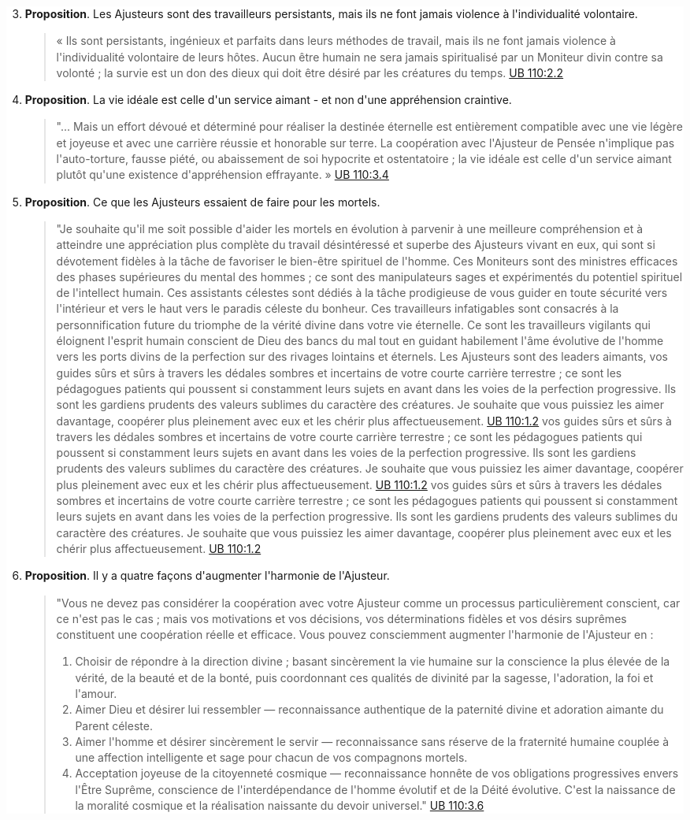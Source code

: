 3. **Proposition**. Les Ajusteurs sont des travailleurs persistants, mais ils ne font jamais violence à l'individualité volontaire.  
	> « Ils sont persistants, ingénieux et parfaits dans leurs méthodes de travail, mais ils ne font jamais violence à l'individualité volontaire de leurs hôtes. Aucun être humain ne sera jamais spiritualisé par un Moniteur divin contre sa volonté ; la survie est un don des dieux qui doit être désiré par les créatures du temps. [UB 110:2.2](/en/The_Urantia_Book/110#p2_2)  

4. **Proposition**. La vie idéale est celle d'un service aimant - et non d'une appréhension craintive.  
	> "... Mais un effort dévoué et déterminé pour réaliser la destinée éternelle est entièrement compatible avec une vie légère et joyeuse et avec une carrière réussie et honorable sur terre. La coopération avec l'Ajusteur de Pensée n'implique pas l'auto-torture, fausse piété, ou abaissement de soi hypocrite et ostentatoire ; la vie idéale est celle d'un service aimant plutôt qu'une existence d'appréhension effrayante. » [UB 110:3.4](/en/The_Urantia_Book/110#p3_4)  

5. **Proposition**. Ce que les Ajusteurs essaient de faire pour les mortels.  
	> "Je souhaite qu'il me soit possible d'aider les mortels en évolution à parvenir à une meilleure compréhension et à atteindre une appréciation plus complète du travail désintéressé et superbe des Ajusteurs vivant en eux, qui sont si dévotement fidèles à la tâche de favoriser le bien-être spirituel de l'homme. Ces Moniteurs sont des ministres efficaces des phases supérieures du mental des hommes ; ce sont des manipulateurs sages et expérimentés du potentiel spirituel de l'intellect humain. Ces assistants célestes sont dédiés à la tâche prodigieuse de vous guider en toute sécurité vers l'intérieur et vers le haut vers le paradis céleste du bonheur. Ces travailleurs infatigables sont consacrés à la personnification future du triomphe de la vérité divine dans votre vie éternelle. Ce sont les travailleurs vigilants qui éloignent l'esprit humain conscient de Dieu des bancs du mal tout en guidant habilement l'âme évolutive de l'homme vers les ports divins de la perfection sur des rivages lointains et éternels. Les Ajusteurs sont des leaders aimants, vos guides sûrs et sûrs à travers les dédales sombres et incertains de votre courte carrière terrestre ; ce sont les pédagogues patients qui poussent si constamment leurs sujets en avant dans les voies de la perfection progressive. Ils sont les gardiens prudents des valeurs sublimes du caractère des créatures. Je souhaite que vous puissiez les aimer davantage, coopérer plus pleinement avec eux et les chérir plus affectueusement. [UB 110:1.2](/en/The_Urantia_Book/110#p1_2) vos guides sûrs et sûrs à travers les dédales sombres et incertains de votre courte carrière terrestre ; ce sont les pédagogues patients qui poussent si constamment leurs sujets en avant dans les voies de la perfection progressive. Ils sont les gardiens prudents des valeurs sublimes du caractère des créatures. Je souhaite que vous puissiez les aimer davantage, coopérer plus pleinement avec eux et les chérir plus affectueusement. [UB 110:1.2](/en/The_Urantia_Book/110#p1_2) vos guides sûrs et sûrs à travers les dédales sombres et incertains de votre courte carrière terrestre ; ce sont les pédagogues patients qui poussent si constamment leurs sujets en avant dans les voies de la perfection progressive. Ils sont les gardiens prudents des valeurs sublimes du caractère des créatures. Je souhaite que vous puissiez les aimer davantage, coopérer plus pleinement avec eux et les chérir plus affectueusement. [UB 110:1.2](/en/The_Urantia_Book/110#p1_2)  

6. **Proposition**. Il y a quatre façons d'augmenter l'harmonie de l'Ajusteur.  
	> "Vous ne devez pas considérer la coopération avec votre Ajusteur comme un processus particulièrement conscient, car ce n'est pas le cas ; mais vos motivations et vos décisions, vos déterminations fidèles et vos désirs suprêmes constituent une coopération réelle et efficace. Vous pouvez consciemment augmenter l'harmonie de l'Ajusteur en :  
	>
	> 1. Choisir de répondre à la direction divine ; basant sincèrement la vie humaine sur la conscience la plus élevée de la vérité, de la beauté et de la bonté, puis coordonnant ces qualités de divinité par la sagesse, l'adoration, la foi et l'amour.  
	> 2. Aimer Dieu et désirer lui ressembler — reconnaissance authentique de la paternité divine et adoration aimante du Parent céleste.  
	> 3. Aimer l'homme et désirer sincèrement le servir — reconnaissance sans réserve de la fraternité humaine couplée à une affection intelligente et sage pour chacun de vos compagnons mortels.  
	> 4. Acceptation joyeuse de la citoyenneté cosmique — reconnaissance honnête de vos obligations progressives envers l'Être Suprême, conscience de l'interdépendance de l'homme évolutif et de la Déité évolutive. C'est la naissance de la moralité cosmique et la réalisation naissante du devoir universel." [UB 110:3.6](/en/The_Urantia_Book/110#p3_6)  
